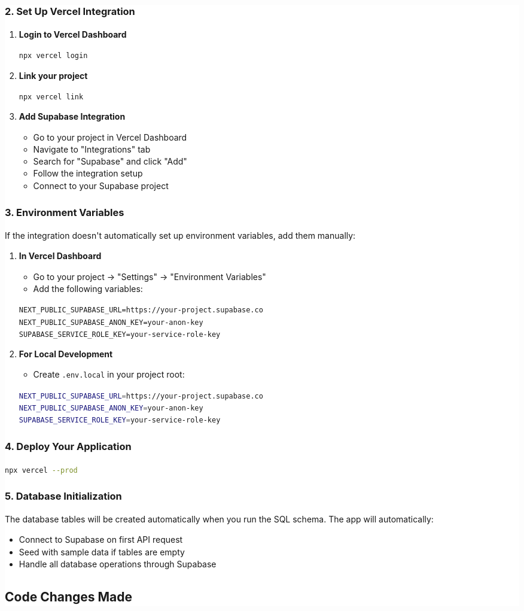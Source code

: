 ### 2. Set Up Vercel Integration

1. **Login to Vercel Dashboard**
   ```bash
   npx vercel login
   ```

2. **Link your project**
   ```bash
   npx vercel link
   ```

3. **Add Supabase Integration**
   - Go to your project in Vercel Dashboard
   - Navigate to "Integrations" tab
   - Search for "Supabase" and click "Add"
   - Follow the integration setup
   - Connect to your Supabase project

### 3. Environment Variables

If the integration doesn't automatically set up environment variables, add them manually:

1. **In Vercel Dashboard**
   - Go to your project → "Settings" → "Environment Variables"
   - Add the following variables:

   ```
   NEXT_PUBLIC_SUPABASE_URL=https://your-project.supabase.co
   NEXT_PUBLIC_SUPABASE_ANON_KEY=your-anon-key
   SUPABASE_SERVICE_ROLE_KEY=your-service-role-key
   ```

2. **For Local Development**
   - Create `.env.local` in your project root:
   ```bash
   NEXT_PUBLIC_SUPABASE_URL=https://your-project.supabase.co
   NEXT_PUBLIC_SUPABASE_ANON_KEY=your-anon-key
   SUPABASE_SERVICE_ROLE_KEY=your-service-role-key
   ```

### 4. Deploy Your Application

```bash
npx vercel --prod
```

### 5. Database Initialization

The database tables will be created automatically when you run the SQL schema. The app will automatically:
- Connect to Supabase on first API request
- Seed with sample data if tables are empty
- Handle all database operations through Supabase

## Code Changes Made
